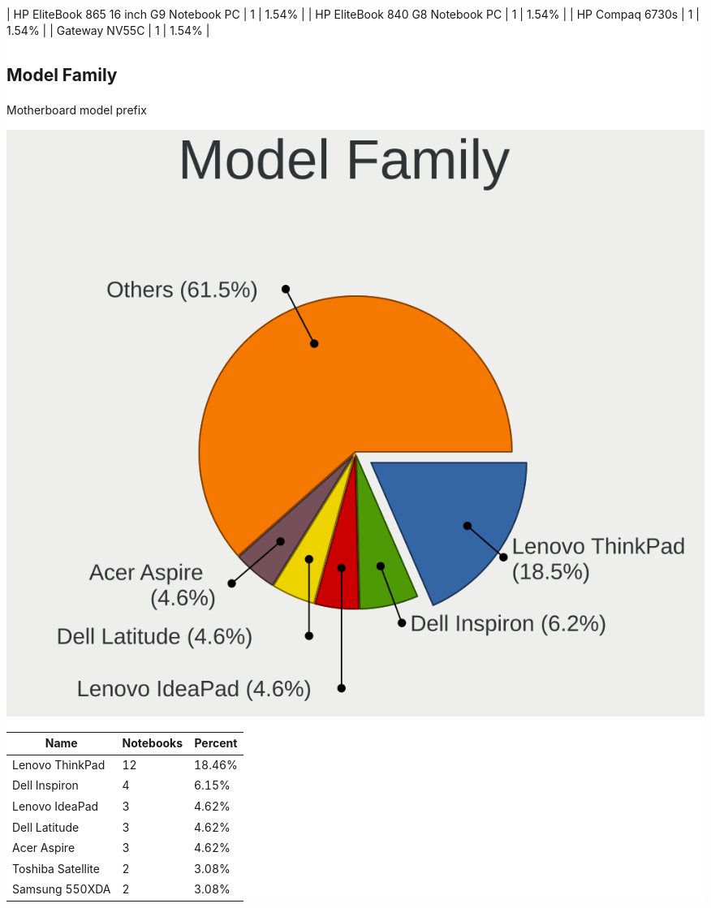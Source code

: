 | HP EliteBook 865 16 inch G9 Notebook PC  | 1         | 1.54%   |
| HP EliteBook 840 G8 Notebook PC          | 1         | 1.54%   |
| HP Compaq 6730s                          | 1         | 1.54%   |
| Gateway NV55C                            | 1         | 1.54%   |

Model Family
------------

Motherboard model prefix

![Model Family](./images/pie_chart/node_model_family.svg)


| Name                | Notebooks | Percent |
|---------------------|-----------|---------|
| Lenovo ThinkPad     | 12        | 18.46%  |
| Dell Inspiron       | 4         | 6.15%   |
| Lenovo IdeaPad      | 3         | 4.62%   |
| Dell Latitude       | 3         | 4.62%   |
| Acer Aspire         | 3         | 4.62%   |
| Toshiba Satellite   | 2         | 3.08%   |
| Samsung 550XDA      | 2         | 3.08%   |